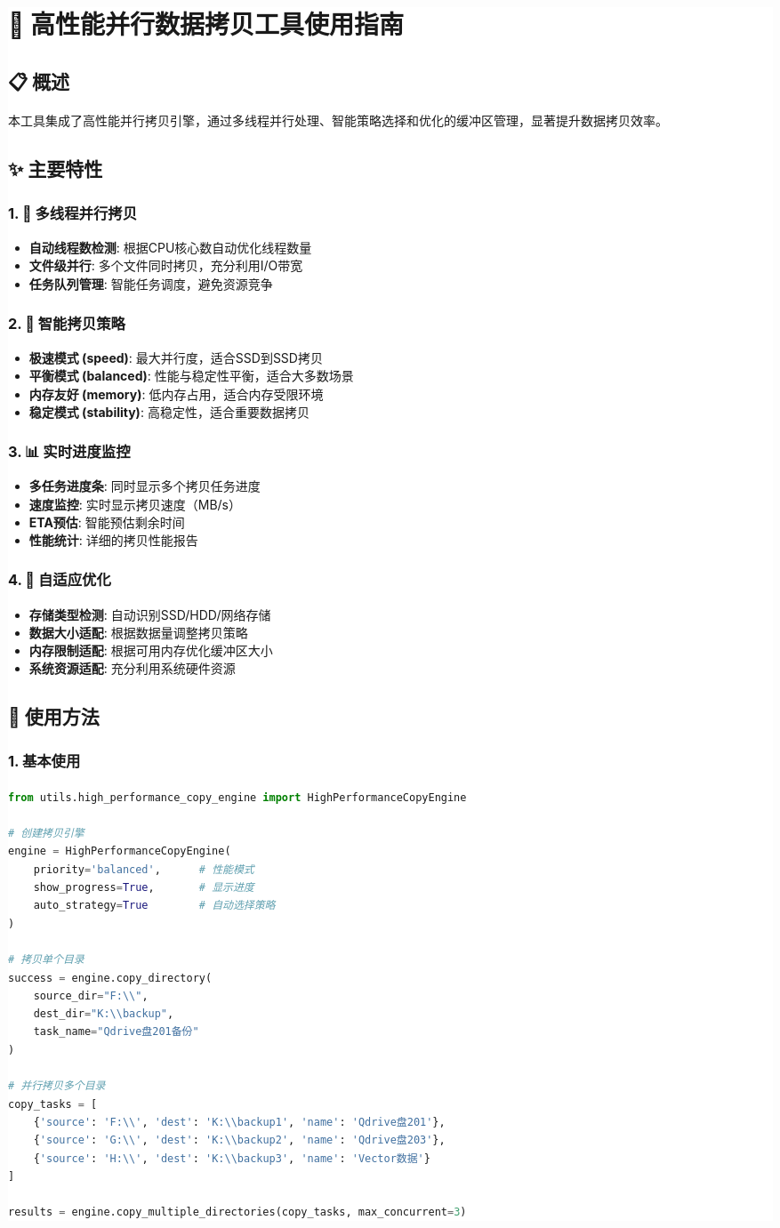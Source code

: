# 🚀 高性能并行数据拷贝工具使用指南

## 📋 概述

本工具集成了高性能并行拷贝引擎，通过多线程并行处理、智能策略选择和优化的缓冲区管理，显著提升数据拷贝效率。

## ✨ 主要特性

### 1. 🧵 多线程并行拷贝
- **自动线程数检测**: 根据CPU核心数自动优化线程数量
- **文件级并行**: 多个文件同时拷贝，充分利用I/O带宽
- **任务队列管理**: 智能任务调度，避免资源竞争

### 2. 🎯 智能拷贝策略
- **极速模式 (speed)**: 最大并行度，适合SSD到SSD拷贝
- **平衡模式 (balanced)**: 性能与稳定性平衡，适合大多数场景
- **内存友好 (memory)**: 低内存占用，适合内存受限环境
- **稳定模式 (stability)**: 高稳定性，适合重要数据拷贝

### 3. 📊 实时进度监控
- **多任务进度条**: 同时显示多个拷贝任务进度
- **速度监控**: 实时显示拷贝速度（MB/s）
- **ETA预估**: 智能预估剩余时间
- **性能统计**: 详细的拷贝性能报告

### 4. 🔧 自适应优化
- **存储类型检测**: 自动识别SSD/HDD/网络存储
- **数据大小适配**: 根据数据量调整拷贝策略
- **内存限制适配**: 根据可用内存优化缓冲区大小
- **系统资源适配**: 充分利用系统硬件资源

## 🚀 使用方法

### 1. 基本使用

```python
from utils.high_performance_copy_engine import HighPerformanceCopyEngine

# 创建拷贝引擎
engine = HighPerformanceCopyEngine(
    priority='balanced',      # 性能模式
    show_progress=True,       # 显示进度
    auto_strategy=True        # 自动选择策略
)

# 拷贝单个目录
success = engine.copy_directory(
    source_dir="F:\\",
    dest_dir="K:\\backup",
    task_name="Qdrive盘201备份"
)

# 并行拷贝多个目录
copy_tasks = [
    {'source': 'F:\\', 'dest': 'K:\\backup1', 'name': 'Qdrive盘201'},
    {'source': 'G:\\', 'dest': 'K:\\backup2', 'name': 'Qdrive盘203'},
    {'source': 'H:\\', 'dest': 'K:\\backup3', 'name': 'Vector数据'}
]

results = engine.copy_multiple_directories(copy_tasks, max_concurrent=3)
```
